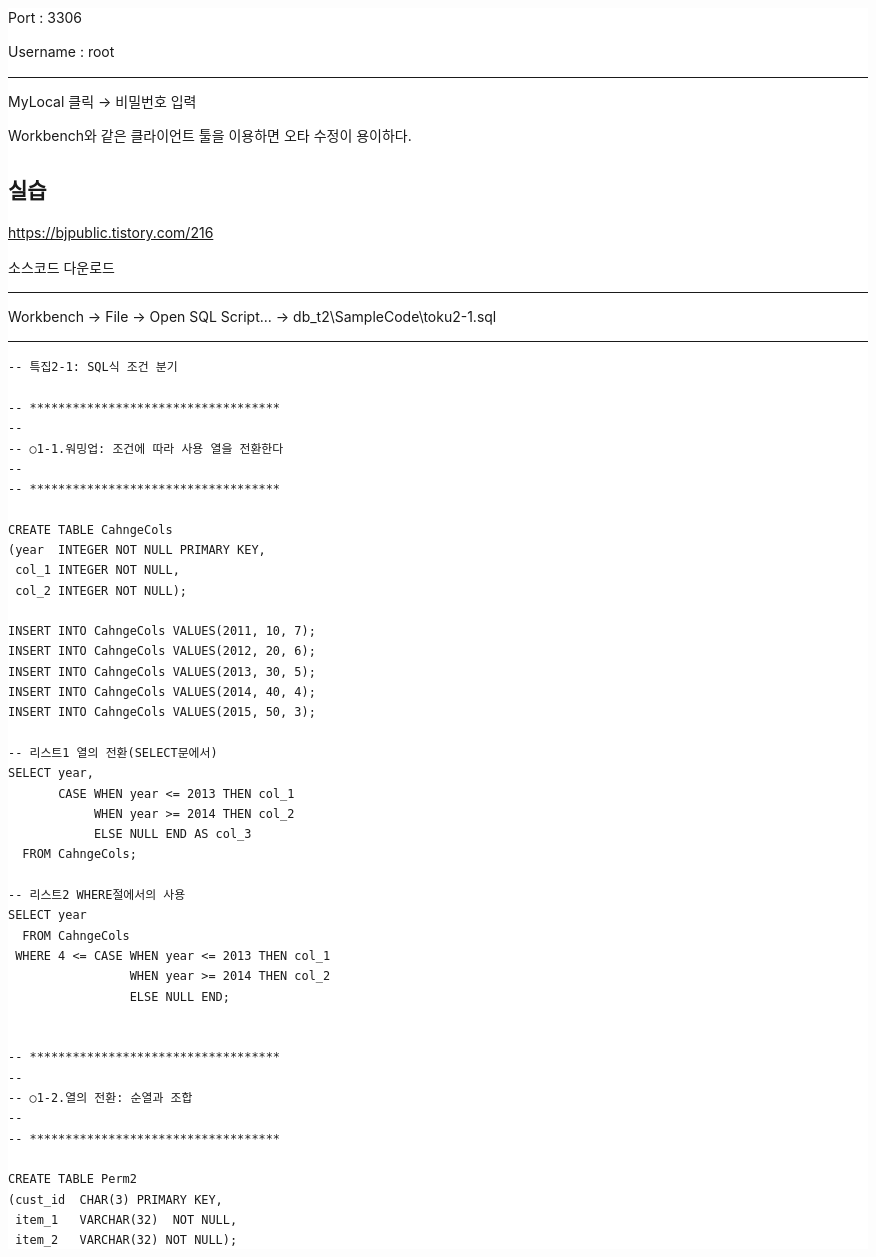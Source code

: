 Port : 3306

Username : root

---

MyLocal 클릭 → 비밀번호 입력

Workbench와 같은 클라이언트 툴을 이용하면 오타 수정이 용이하다.

## 실습

https://bjpublic.tistory.com/216

소스코드 다운로드

---

Workbench → File → Open SQL Script... → db_t2\SampleCode\toku2-1.sql

---

```mysql
-- 특집2-1: SQL식 조건 분기

-- ***********************************
--
-- ○1-1.워밍업: 조건에 따라 사용 열을 전환한다
--
-- ***********************************

CREATE TABLE CahngeCols
(year  INTEGER NOT NULL PRIMARY KEY,
 col_1 INTEGER NOT NULL,
 col_2 INTEGER NOT NULL);

INSERT INTO CahngeCols VALUES(2011,	10,	7);
INSERT INTO CahngeCols VALUES(2012,	20,	6);
INSERT INTO CahngeCols VALUES(2013,	30,	5);
INSERT INTO CahngeCols VALUES(2014,	40,	4);
INSERT INTO CahngeCols VALUES(2015,	50,	3);

-- 리스트1 열의 전환(SELECT문에서)
SELECT year,
       CASE WHEN year <= 2013 THEN col_1
            WHEN year >= 2014 THEN col_2
            ELSE NULL END AS col_3
  FROM CahngeCols;

-- 리스트2 WHERE절에서의 사용
SELECT year
  FROM CahngeCols
 WHERE 4 <= CASE WHEN year <= 2013 THEN col_1
                 WHEN year >= 2014 THEN col_2
                 ELSE NULL END;


-- ***********************************
--
-- ○1-2.열의 전환: 순열과 조합
--
-- ***********************************

CREATE TABLE Perm2
(cust_id  CHAR(3) PRIMARY KEY,
 item_1   VARCHAR(32)  NOT NULL,
 item_2   VARCHAR(32) NOT NULL);
```